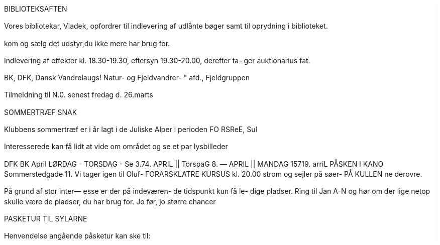 BIBLIOTEKSAFTEN

Vores bibliotekar, Vladek,
opfordrer til indlevering
af udlånte bøger samt til
oprydning i biblioteket.

kom og sælg det udstyr,du
ikke mere har brug for.

Indlevering af effekter
kl. 18.30-19.30, eftersyn
19.30-20.00, derefter ta-
ger auktionarius fat.

BK, DFK, Dansk Vandrelaugs!
Natur- og Fjeldvandrer- "
afd., Fjeldgruppen

Tilmeldning til N.0.
senest fredag d. 26.marts

SOMMERTRÆF SNAK

Klubbens sommertræf er
i år lagt i de Juliske
Alper i perioden
FO RSReE, Sul

Interesserede kan få lidt
at vide om området og se
et par lysbilleder

DFK BK
April
LØRDAG - TORSDAG -
Se 3.74. APRIL || TorspaG 8. — APRIL || MANDAG 15719. arriL
PÅSKEN I KANO
Sommerstedgade 11. Vi tager igen til Oluf-
FORARSKLATRE KURSUS kl. 20.00 strom og sejler på søer-
PÅ KULLEN ne derovre.

På grund af stor inter—
esse er der på indeværen-
de tidspunkt kun få le-
dige pladser. Ring til
Jan A-N og hør om der
lige netop skulle være
de pladser, du har brug
for. Jo før, jo større
chancer

PASKETUR TIL SYLARNE

Henvendelse angående
påsketur kan ske til:
